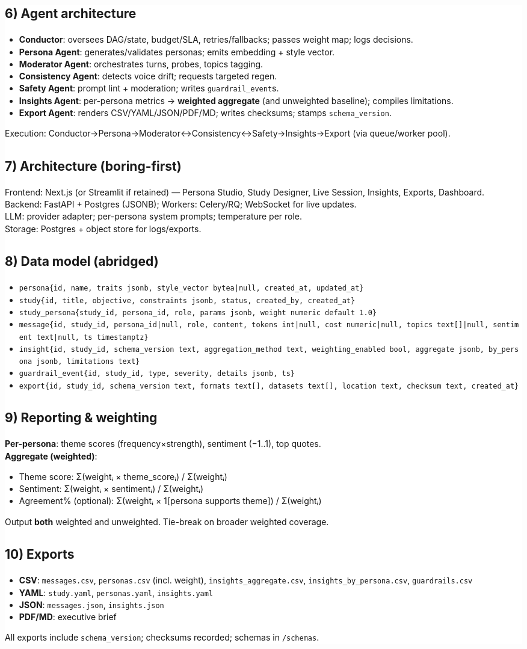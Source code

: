 ## 6) Agent architecture
- **Conductor**: oversees DAG/state, budget/SLA, retries/fallbacks; passes weight map; logs decisions.
- **Persona Agent**: generates/validates personas; emits embedding + style vector.
- **Moderator Agent**: orchestrates turns, probes, topics tagging.
- **Consistency Agent**: detects voice drift; requests targeted regen.
- **Safety Agent**: prompt lint + moderation; writes `guardrail_event`s.
- **Insights Agent**: per-persona metrics → **weighted aggregate** (and unweighted baseline); compiles limitations.
- **Export Agent**: renders CSV/YAML/JSON/PDF/MD; writes checksums; stamps `schema_version`.

Execution: Conductor→Persona→Moderator↔Consistency↔Safety→Insights→Export (via queue/worker pool).

## 7) Architecture (boring-first)
Frontend: Next.js (or Streamlit if retained) — Persona Studio, Study Designer, Live Session, Insights, Exports, Dashboard.  
Backend: FastAPI + Postgres (JSONB); Workers: Celery/RQ; WebSocket for live updates.  
LLM: provider adapter; per-persona system prompts; temperature per role.  
Storage: Postgres + object store for logs/exports.

## 8) Data model (abridged)
- `persona{id, name, traits jsonb, style_vector bytea|null, created_at, updated_at}`
- `study{id, title, objective, constraints jsonb, status, created_by, created_at}`
- `study_persona{study_id, persona_id, role, params jsonb, weight numeric default 1.0}`
- `message{id, study_id, persona_id|null, role, content, tokens int|null, cost numeric|null, topics text[]|null, sentiment text|null, ts timestamptz}`
- `insight{id, study_id, schema_version text, aggregation_method text, weighting_enabled bool, aggregate jsonb, by_persona jsonb, limitations text}`
- `guardrail_event{id, study_id, type, severity, details jsonb, ts}`
- `export{id, study_id, schema_version text, formats text[], datasets text[], location text, checksum text, created_at}`

## 9) Reporting & weighting
**Per-persona**: theme scores (frequency×strength), sentiment (−1..1), top quotes.  
**Aggregate (weighted)**:
- Theme score: Σ(weightᵢ × theme_scoreᵢ) / Σ(weightᵢ)
- Sentiment: Σ(weightᵢ × sentimentᵢ) / Σ(weightᵢ)
- Agreement% (optional): Σ(weightᵢ × 1[persona supports theme]) / Σ(weightᵢ)

Output **both** weighted and unweighted. Tie-break on broader weighted coverage.

## 10) Exports
- **CSV**: `messages.csv`, `personas.csv` (incl. weight), `insights_aggregate.csv`, `insights_by_persona.csv`, `guardrails.csv`
- **YAML**: `study.yaml`, `personas.yaml`, `insights.yaml`
- **JSON**: `messages.json`, `insights.json`
- **PDF/MD**: executive brief

All exports include `schema_version`; checksums recorded; schemas in `/schemas`.
